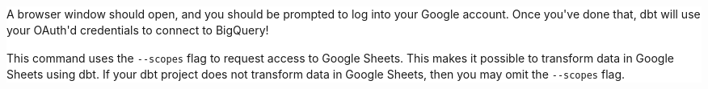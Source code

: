 A browser window should open, and you should be prompted to log into your Google account. Once you've done that, dbt will use your OAuth'd credentials to connect to BigQuery!

This command uses the `--scopes` flag to request access to Google Sheets. This makes it possible to transform data in Google Sheets using dbt. If your dbt project does not transform data in Google Sheets, then you may omit the `--scopes` flag.
